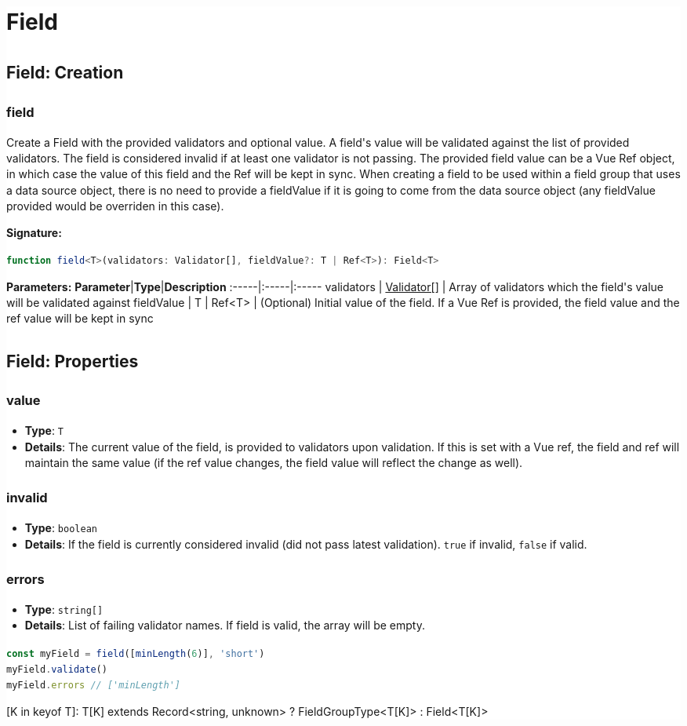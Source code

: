 # Field

## Field: Creation

### field

Create a Field with the provided validators and optional value.  A field's value will be validated against the list of provided validators.  The field is considered invalid if at least one validator is not passing. The provided field value can be a Vue Ref object, in which case the value of this field and the Ref will be kept in sync.  When creating a field to be used within a field group that uses a data source object, there is no need to provide a fieldValue if it is going to come from the data source object (any fieldValue provided would be overriden in this case).

**Signature:**
```typescript
function field<T>(validators: Validator[], fieldValue?: T | Ref<T>): Field<T>
```

**Parameters:**
**Parameter**|**Type**|**Description**
:-----|:-----|:-----
validators | [Validator[]](#validators) | Array of validators which the field's value will be validated against
fieldValue | T \| Ref\<T\> | (Optional) Initial value of the field.  If a Vue Ref is provided, the field value and the ref value will be kept in sync

## Field: Properties

### value

- **Type**: `T`
- **Details**: The current value of the field, is provided to validators upon validation.  If this is set with a Vue ref, the field and ref will maintain the same value (if the ref value changes, the field value will reflect the change as well).

### invalid

- **Type**: `boolean`
- **Details**: If the field is currently considered invalid (did not pass latest validation).  `true` if invalid, `false` if valid.

### errors

- **Type**: `string[]`
- **Details**: List of failing validator names.  If field is valid, the array will be empty.

```typescript
const myField = field([minLength(6)], 'short')
myField.validate()
myField.errors // ['minLength']
```


  [K in keyof T]: T[K] extends Record<string, unknown> ? FieldGroupType<T[K]> : Field<T[K]>